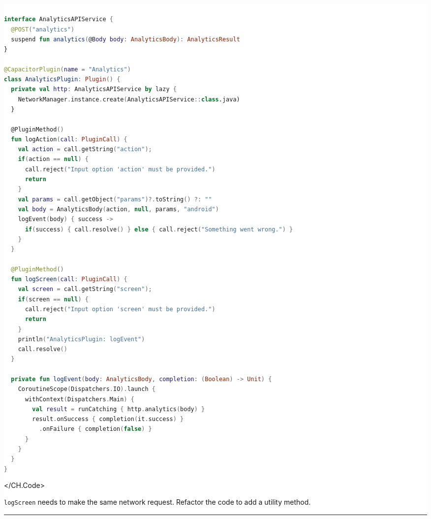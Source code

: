 ```kotlin portals/AnalyticsPlugin.kt focus=46:48,62:70

interface AnalyticsAPIService {
  @POST("analytics")
  suspend fun analytics(@Body body: AnalyticsBody): AnalyticsResult
}

@CapacitorPlugin(name = "Analytics")
class AnalyticsPlugin: Plugin() {
  private val http: AnalyticsAPIService by lazy {
    NetworkManager.instance.create(AnalyticsAPIService::class.java)
  }

  @PluginMethod()
  fun logAction(call: PluginCall) {
    val action = call.getString("action");
    if(action == null) {
      call.reject("Input option 'action' must be provided.")
      return
    }
    val params = call.getObject("params")?.toString() ?: ""
    val body = AnalyticsBody(action, null, params, "android")
    logEvent(body) { success ->
      if(success) { call.resolve() } else { call.reject("Something went wrong.") }
    }
  }

  @PluginMethod()
  fun logScreen(call: PluginCall) {
    val screen = call.getString("screen");
    if(screen == null) {
      call.reject("Input option 'screen' must be provided.")
      return
    }
    println("AnalyticsPlugin: logEvent")
    call.resolve()
  }

  private fun logEvent(body: AnalyticsBody, completion: (Boolean) -> Unit) {
    CoroutineScope(Dispatchers.IO).launch {
      withContext(Dispatchers.Main) {
        val result = runCatching { http.analytics(body) }
        result.onSuccess { completion(it.success) }
          .onFailure { completion(false) }
      }
    }
  }
}
```
</CH.Code>

`logScreen` needs to make the same network request. Refactor the code to add a utility method.

---